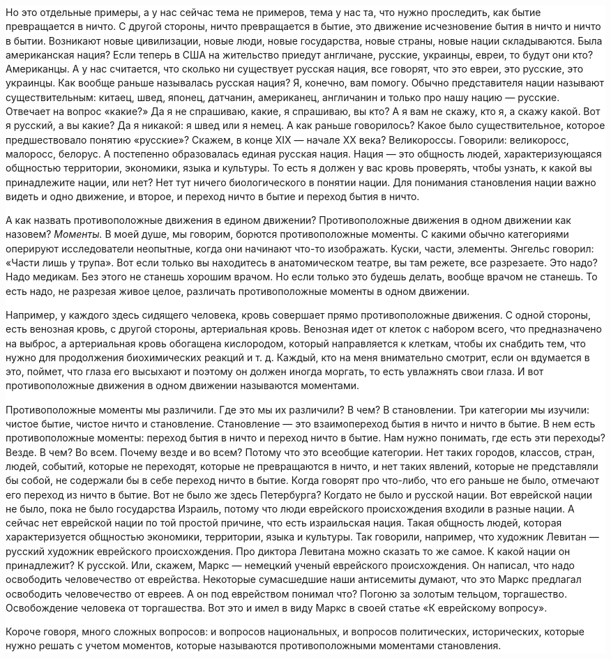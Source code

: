 Но это отдельные примеры, а у нас сейчас тема не примеров, тема у нас та, что нужно проследить, как бытие превращается в ничто. С другой стороны, ничто превращается в бытие, это движение исчезновение бытия в ничто и ничто в бытии. Возникают новые цивилизации, новые люди, новые государства, новые страны, новые нации складываются. Была американская нация? Если теперь в США на жительство приедут англичане, русские, украинцы, евреи, то будут они кто? Американцы. А у нас считается, что сколько ни существует русская нация, все говорят, что это евреи, это русские, это украинцы. Как вообще раньше называлась русская нация? Я, конечно, вам помогу. Обычно представителя нации называют существительным: китаец, швед, японец, датчанин, американец, англичанин и только про нашу нацию — русские. Отвечает на вопрос «какие?» Да я не спрашиваю, какие, я спрашиваю, вы кто? А я вам не скажу, кто я, а скажу какой. Вот я русский, а вы какие? Да я никакой: я швед или я немец. А как раньше говорилось? Какое было существительное, которое предшествовало понятию «русские»? Скажем, в конце ХIХ — начале ХХ века? Великороссы. Говорили: великоросс, малоросс, белорус. А постепенно образовалась единая русская нация. Нация — это общность людей, характеризующаяся общностью территории, экономики, языка и культуры. То есть я должен у вас кровь проверять, чтобы узнать, к какой вы принадлежите нации, или нет? Нет тут ничего биологического в понятии нации. Для понимания становления нации важно видеть и одно движение, и второе, и переход ничто в бытие и переход бытия в ничто.

А как назвать противоположные движения в едином движении? Противоположные движения в одном движении как назовем? _Моменты._ В моей душе, мы говорим, борются противоположные моменты. С какими обычно категориями оперируют исследователи неопытные, когда они начинают что-то изображать. Куски, части, элементы. Энгельс говорил: «Части лишь у трупа». Вот если только вы находитесь в анатомическом театре, вы там режете, все разрезаете. Это надо? Надо медикам. Без этого не станешь хорошим врачом. Но если только это будешь делать, вообще врачом не станешь. То есть надо, не разрезая живое целое, различать противоположные моменты в одном движении.

Например, у каждого здесь сидящего человека, кровь совершает прямо противоположные движения. С одной стороны, есть венозная кровь, с другой стороны, артериальная кровь. Венозная идет от клеток с набором всего, что предназначено на выброс, а артериальная кровь обогащена кислородом, который направляется к клеткам, чтобы их снабдить тем, что нужно для продолжения биохимических реакций и т. д. Каждый, кто на меня внимательно смотрит, если он вдумается в это, поймет, что глаза его высыхают и поэтому он должен иногда моргать, то есть увлажнять свои глаза. И вот противоположные движения в одном движении называются моментами.

Противоположные моменты мы различили. Где это мы их различили? В чем? В становлении. Три категории мы изучили: чистое бытие, чистое ничто и становление. Становление — это взаимопереход бытия в ничто и ничто в бытие. В нем есть противоположные моменты: переход бытия в ничто и переход ничто в бытие. Нам нужно понимать, где есть эти переходы? Везде. В чем? Во всем. Почему везде и во всем? Потому что это всеобщие категории. Нет таких городов, классов, стран, людей, событий, которые не переходят, которые не превращаются в ничто, и нет таких явлений, которые не представляли бы собой, не содержали бы в себе переход ничто в бытие. Когда говорят про что-либо, что его раньше не было, отмечают его переход из ничто в бытие. Вот не было же здесь Петербурга? Когдато не было и русской нации. Вот еврейской нации не было, пока не было государства Израиль, потому что люди еврейского происхождения входили в разные нации. А сейчас нет еврейской нации по той простой причине, что есть израильская нация. Такая общность людей, которая характеризуется общностью экономики, территории, языка и культуры. Так говорили, например, что художник Левитан — русский художник еврейского происхождения. Про диктора Левитана можно сказать то же самое. К какой нации он принадлежит? К русской. Или, скажем, Маркс — немецкий ученый еврейского происхождения. Он написал, что надо освободить человечество от еврейства. Некоторые сумасшедшие наши антисемиты думают, что это Маркс предлагал освободить человечество от евреев. А он под еврейством понимал что? Погоню за золотым тельцом, торгашество. Освобождение человека от торгашества. Вот это и имел в виду Маркс в своей статье «К еврейскому вопросу».

Короче говоря, много сложных вопросов: и вопросов национальных, и вопросов политических, исторических, которые нужно решать с учетом моментов, которые называются противоположными моментами становления.
